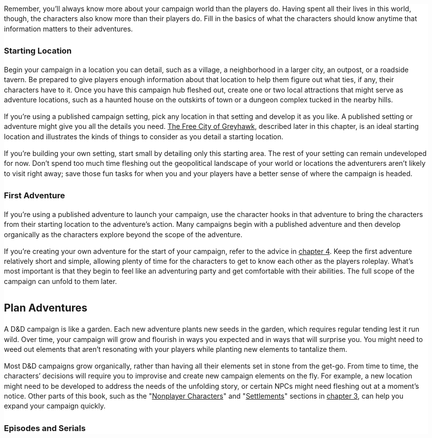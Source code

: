 Remember, you’ll always know more about your campaign world than the players do. Having spent all their lives in this world, though, the characters also know more than their players do. Fill in the basics of what the characters should know anytime that information matters to their adventures.

### Starting Location

Begin your campaign in a location you can detail, such as a village, a neighborhood in a larger city, an outpost, or a roadside tavern. Be prepared to give players enough information about that location to help them figure out what ties, if any, their characters have to it. Once you have this campaign hub fleshed out, create one or two local attractions that might serve as adventure locations, such as a haunted house on the outskirts of town or a dungeon complex tucked in the nearby hills.

If you’re using a published campaign setting, pick any location in that setting and develop it as you like. A published setting or adventure might give you all the details you need. [The Free City of Greyhawk](/sources/dnd/dmg-2024/greyhawk#FreeCityofGreyhawk), described later in this chapter, is an ideal starting location and illustrates the kinds of things to consider as you detail a starting location.

If you’re building your own setting, start small by detailing only this starting area. The rest of your setting can remain undeveloped for now. Don’t spend too much time fleshing out the geopolitical landscape of your world or locations the adventurers aren’t likely to visit right away; save those fun tasks for when you and your players have a better sense of where the campaign is headed.

### First Adventure

If you’re using a published adventure to launch your campaign, use the character hooks in that adventure to bring the characters from their starting location to the adventure’s action. Many campaigns begin with a published adventure and then develop organically as the characters explore beyond the scope of the adventure.

If you’re creating your own adventure for the start of your campaign, refer to the advice in [chapter 4](/sources/dnd/dmg-2024/creating-adventures). Keep the first adventure relatively short and simple, allowing plenty of time for the characters to get to know each other as the players roleplay. What’s most important is that they begin to feel like an adventuring party and get comfortable with their abilities. The full scope of the campaign can unfold to them later.

Plan Adventures
---------------

A D&D campaign is like a garden. Each new adventure plants new seeds in the garden, which requires regular tending lest it run wild. Over time, your campaign will grow and flourish in ways you expected and in ways that will surprise you. You might need to weed out elements that aren’t resonating with your players while planting new elements to tantalize them.

Most D&D campaigns grow organically, rather than having all their elements set in stone from the get-go. From time to time, the characters’ decisions will require you to improvise and create new campaign elements on the fly. For example, a new location might need to be developed to address the needs of the unfolding story, or certain NPCs might need fleshing out at a moment’s notice. Other parts of this book, such as the "[Nonplayer Characters](/sources/dnd/dmg-2024/dms-toolbox#NonplayerCharacters)" and "[Settlements](/sources/dnd/dmg-2024/dms-toolbox#Settlements)" sections in [chapter 3](/sources/dnd/dmg-2024/dms-toolbox), can help you expand your campaign quickly.

### Episodes and Serials
